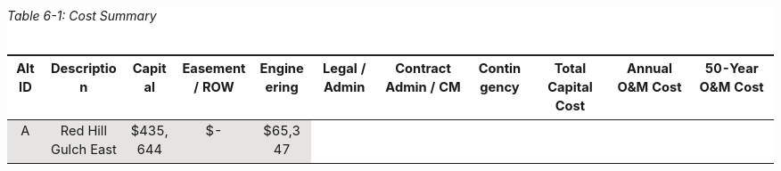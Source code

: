 ###### Table 6-1: Cost Summary
<table align="center" style="border-collapse: collapse; caption-side:top; font-size:11pt;">
<tr>
<th <th align="center" style="font-weight: bold;border-left: 0px solid black;border-bottom: 1px solid rgba(0,0,0,.87);border-top: 2px solid rgba(0,0,0,.87);">
Alt ID
</th>
<th <th align="center" style="font-weight: bold;border-left: 0px solid black;border-bottom: 1px solid rgba(0,0,0,.87);border-top: 2px solid rgba(0,0,0,.87);">
Description
</th>
<th <th align="center" style="font-weight: bold;border-left: 0px solid black;border-bottom: 1px solid rgba(0,0,0,.87);border-top: 2px solid rgba(0,0,0,.87);">
Capital
</th>
<th <th align="center" style="font-weight: bold;border-left: 0px solid black;border-bottom: 1px solid rgba(0,0,0,.87);border-top: 2px solid rgba(0,0,0,.87);">
Easement / ROW
</th>
<th <th align="center" style="font-weight: bold;border-left: 0px solid black;border-bottom: 1px solid rgba(0,0,0,.87);border-top: 2px solid rgba(0,0,0,.87);">
Engineering
</th>
<th <th align="center" style="font-weight: bold;border-left: 0px solid black;border-bottom: 1px solid rgba(0,0,0,.87);border-top: 2px solid rgba(0,0,0,.87);">
Legal / Admin
</th>
<th <th align="center" style="font-weight: bold;border-left: 0px solid black;border-bottom: 1px solid rgba(0,0,0,.87);border-top: 2px solid rgba(0,0,0,.87);">
Contract Admin / CM
</th>
<th <th align="center" style="font-weight: bold;border-left: 0px solid black;border-bottom: 1px solid rgba(0,0,0,.87);border-top: 2px solid rgba(0,0,0,.87);">
Contingency
</th>
<th <th align="center" style="font-weight: bold;border-left: 0px solid black;border-bottom: 1px solid rgba(0,0,0,.87);border-top: 2px solid rgba(0,0,0,.87);">
Total Capital Cost
</th>
<th <th align="center" style="font-weight: bold;border-left: 0px solid black;border-bottom: 1px solid rgba(0,0,0,.87);border-top: 2px solid rgba(0,0,0,.87);">
Annual O&M Cost
</th>
<th <th align="center" style="font-weight: bold;border-left: 0px solid black;border-right:0px solid black;border-bottom: 1px solid rgba(0,0,0,.87);border-top: 2px solid rgba(0,0,0,.87);">
50-Year O&M Cost
</th>
</tr>
<tr>
<td align="center" style="border-left: 0px solid black;background-color: #E5E4E2;">
A
</td>
<td align="center" style="border-left: 0px solid black;background-color: #E5E4E2;">
Red Hill Gulch East
</td>
<td align="center" style="border-left: 0px solid black;background-color: #E5E4E2;">
$435,644
</td>
<td align="center" style="border-left: 0px solid black;background-color: #E5E4E2;">
$-
</td>
<td align="center" style="border-left: 0px solid black;background-color: #E5E4E2;">
$65,347
